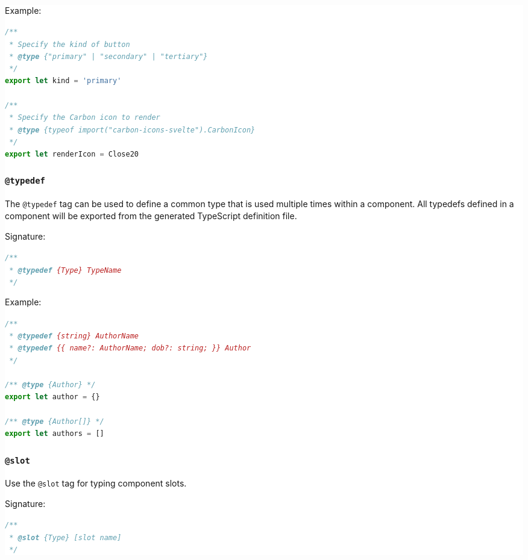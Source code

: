 Example:

```ts
/**
 * Specify the kind of button
 * @type {"primary" | "secondary" | "tertiary"}
 */
export let kind = 'primary'

/**
 * Specify the Carbon icon to render
 * @type {typeof import("carbon-icons-svelte").CarbonIcon}
 */
export let renderIcon = Close20
```

### `@typedef`

The `@typedef` tag can be used to define a common type that is used multiple times within a component. All typedefs defined in a component will be exported from the generated TypeScript definition file.

Signature:

```ts
/**
 * @typedef {Type} TypeName
 */
```

Example:

```ts
/**
 * @typedef {string} AuthorName
 * @typedef {{ name?: AuthorName; dob?: string; }} Author
 */

/** @type {Author} */
export let author = {}

/** @type {Author[]} */
export let authors = []
```

### `@slot`

Use the `@slot` tag for typing component slots.

Signature:

```ts
/**
 * @slot {Type} [slot name]
 */
```
